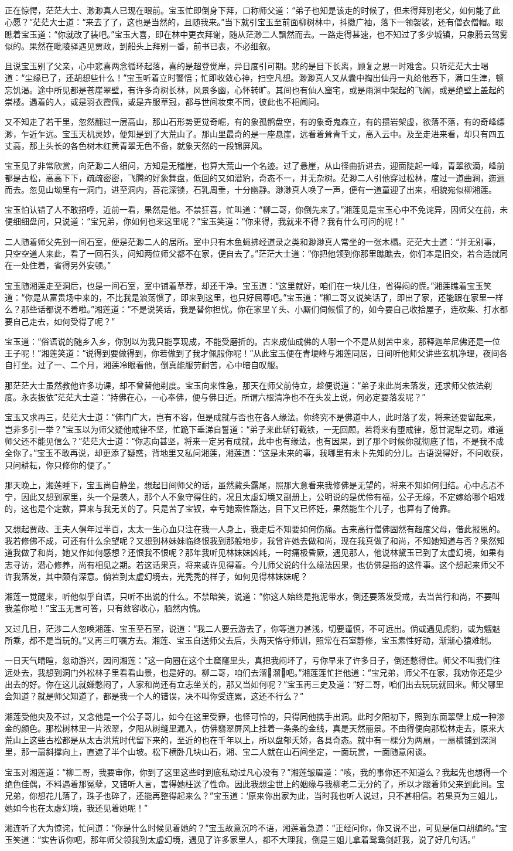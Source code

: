 正在惊愕，茫茫大士、渺渺真人已现在眼前。宝玉忙即倒身下拜，口称师父道：“弟子也知是该走的时候了，但未得拜别老父，如何能了此心愿？”茫茫大士道：“来去了了，这也是当然的，且随我来。”当下就引宝玉至前面柳树林中，抖擞广袖，落下一领袈裟，还有僧衣僧帽。眼瞧着宝玉道：“你就改了装吧。”宝玉大喜，即在林中更衣拜谢，随从茫渺二人飘然而去。一路走得甚速，也不知过了多少城镇，只象腾云驾雾似的。果然在毗陵驿遇见贾政，到船头上拜别一番，前书已表，不必细叙。  

且说宝玉别了父亲，心中悲喜两念循环起落，喜的是超登觉岸，异日度引可期。悲的是目下长离，顾复之恩一时难舍。只听茫茫大士喝道：“尘缘已了，还胡想些什么！”宝玉听着立时警悟；忙即收敛心神，扫空凡想。渺渺真人又从囊中掏出仙丹一丸给他吞下，满口生津，顿忘饥渴。途中所见都是苍崖翠壁，有许多奇树长林，风景多幽，心怀转旷。其间也有仙人窟宅，或是雨涧中架起的飞阁，或是绝壁上盖起的崇楼。遇着的人，或是羽衣霞佩，或是卉服草冠，都与世间妆束不同，彼此也不相闻问。  

又不知走了若干里，忽然翻过一层高山，那山石形势更觉奇崛，有的象孤鹘盘空，有的象奇鬼森立，有的攒岩架虚，欲落不落，有的奇峰缥渺，乍近乍远。宝玉天机灵妙，便知是到了大荒山了。那山里最奇的是一座悬崖，远看着耸青千丈，高入云中。及至走进来看，却只有四五丈高，那上头长的各色树木红黄青翠无色不备，就象天然的一段锦屏风。  

宝玉见了非常欣赏，向茫渺二人细问，方知是无稽崖，也算大荒山一个名迹。过了悬崖，从山径曲折进去，迎面陡起一峰，青翠欲滴，峰前都是古松，高高下下，疏疏密密，飞腾的好象舞盘，低回的又如潜豹，奇态不一，并无杂树。茫渺二人引他穿过松林，度过一道曲涧，迤逦而去。忽见山坳里有一洞门，进至洞内，苔花深锁，石乳周垂，十分幽静。渺渺真人唤了一声，便有一道童迎了出来，相貌宛似柳湘莲。  

宝玉怕认错了人不敢招呼，近前一看，果然是他。不禁狂喜，忙叫道：“柳二哥，你倒先来了。”湘莲见是宝玉心中不免诧异，因师父在前，未便细细盘问，只说道：“宝兄弟，你如何也来这里呢？”宝玉笑道：“你来得，我就来不得？我有什么可问的呢！”  

二人随着师父先到一间石室，便是茫渺二人的居所。室中只有木鱼蝇拂经道录之类和渺渺真人常坐的一张木榻。茫茫大士道：“并无别事，只空空道人来此，看了一回石头，问知两位师父都不在家，便自去了。”茫茫大士道：“你把他领到你那里瞧瞧去，你们本是旧交，若合适就同在一处住着，省得另外安顿。”  

宝玉随湘莲走至洞后，也是一间石室，室中铺着草荐，却还干净。宝玉道：“这里就好，咱们在一块儿住，省得闷的慌。”湘莲瞧着宝玉笑道：“你是从富贵场中来的，不比我是浪荡惯了，即来到这里，也只好屈尊吧。”宝玉道：“柳二哥又说笑话了，即出了家，还能跟在家里一样么？那些话都说不着啦。”湘莲道：“不是说笑话，我是替你担忧。你在家里丫头、小厮们伺候惯了的，如今要自己收拾屋子，连砍柴、打水都要自己走去，如何受得了呢？”  

宝玉道：“俗语说的随乡入乡，你别以为我只能享现成，不能受磨折的。古来成仙成佛的人哪一个不是从刻苦中来，那释迦牟尼佛还是一位王子呢！”湘莲笑道：“说得到要做得到，你若做到了我才佩服你呢！”从此宝玉便在青埂峰与湘莲同居，日间听他师父讲些玄机净理，夜间各自打坐。过了一、二个月，湘莲冷眼看他，倒真能服劳耐苦，心中暗自叹服。  

那茫茫大士虽然教他许多功课，却不曾替他剃度。宝玉向来性急，那天在师父前侍立，趁便说道：“弟子来此尚未落发，还求师父依法剃度。永表扳依”茫茫大士道：“持佛在心，一心奉佛，便与佛日近。所谓六根清净也不在头发上说，何必定要落发呢？”  

宝玉又求再三，茫茫大士道：“佛门广大，岂有不容，但是成就与否也在各人缘法。你终究不是佛道中人，此时落了发，将来还要留起来，岂非多引一举？”宝玉以为师父疑他戒律不坚，忙跪下垂涕自誓道：“弟子来此斩钉截铁，一无回顾。若将来有堕戒律，愿甘泥犁之罚。难道师父还不能见信么？”茫茫大士道：“你志向甚坚，将来一定另有成就，此中也有缘法，也有因果，到了那个时候你就彻底了悟，不是我不成全你了。”宝玉不敢再说，却更添了疑惑，背地里又私问湘莲，湘莲道：“这是未来的事，我哪里有未卜先知的分儿。古语说得好，不问收获，只问耕耘，你只修你的便了。”  

那天晚上，湘莲睡下，宝玉尚自静坐，想起日间师父的话，虽然藏头露尾，照那大意看来我修佛是无望的，将来不知如何归结。心中忐忑不宁，因此又想到家里，头一个是袭人，那个人不象守得住的，况且太虚幻境又副册上，公明说的是优伶有福，公子无缘，不定嫁给哪个唱戏的，这也是个定数，算来与我无关的了。只是苦了宝钗，幸亏她索性豁达，目下又已怀妊，果然能生个儿子，也算有了倚靠。  

又想起贾政、王夫人俱年过半百，太太一生心血只注在我一人身上，我走后不知要如何伤痛。古来高行僧佛固然有超度父母，借此报恩的。我若修佛不成，可还有什么余望呢？又想到林妹妹临终恨我到那般地步，我曾许她去做和尚，现在我真做了和尚，不知她知道与否？果然知道我做了和尚，她又作如何感想？还恨我不恨呢？那年我听见林妹妹凶耗，一时痛极昏厥，遇见那人，他说林黛玉已到了太虚幻境，如果有志寻访，潜心修养，尚有相见之期。若这话果真，将来或许见得着。今儿师父说的什么缘法因果，也仿佛是指的这件事。这个想起来师父不许我落发，其中颇有深意。倘若到太虚幻境去，光秃秃的样子，如何见得林妹妹呢？  

湘莲一觉醒来，听他似乎自语，只听不出说的什么。不禁暗笑，说道：“你这人始终是拖泥带水，倒还要落发受戒，去当苦行和尚，不要叫我羞你啦！”宝玉无言可答，只有敛容收心，腼然内愧。  

又过几日，茫涉二人忽唤湘莲、宝玉至石室，说道：“我二人要云游去了，你等道力甚浅，切要谨慎，不可远出。倘或遇见虎豹，或为魑魅所乘，都不是当玩的。”又再三叮嘱方去。湘莲、宝玉自送师父去后，头两天恪守师训，照常在石室静修，宝玉素性好动，渐渐心猿难制。  

一日天气晴暄，忽动游兴，因问湘莲：“这一向圈在这个土窟窿里头，真把我闷坏了，亏你早来了许多日子，倒还憋得住。师父不叫我们往远处去，我想到洞门外松林子里看看山景，也是好的。柳二哥，咱们去溜溜吧。”湘莲莲忙拦他道：“宝兄弟，师父不在家，我劝你还是少出去的好。你在这儿就嫌憋闷了，人家和尚还有立志坐关的，那又当如何呢？”宝玉再三史及道：“好二哥，咱们出去玩玩就回来。师父哪里会知道？就是师父知道了，都是我一个人的错误，决不叫你受连累，这还不行么？”  

湘莲受他央及不过，又念他是一个公子哥儿，如今在这里受罪，也怪可怜的，只得同他携手出洞。此时夕阳初下，照到东面翠壁上成一种渗金的颜色。那松树林里一片浓翠，夕阳从树缝里漏入，仿佛翡翠屏风上挂着一条条的金线，真是天然丽景。不由得便向那松林走去，原来大荒山上这些古松都是从太古洪荒时代留下来的，至近的也在千年以上，所以盘郁夭矫，各具奇态。就中有一棵分为两扇，一扇横铺到深涧里，那一扇斜撑向上，直遮了半个山坡。松下横卧几块山石，湘、宝二人就在山石间坐定，一面玩赏，一面随意闲谈。  

宝玉对湘莲道：“柳二哥，我要审你，你到了这里这些时到底私动过凡心没有？”湘莲皱眉道：“咳，我的事你还不知道么？我起先也想得一个绝色佳偶，不料遇着那冤孽，又错听人言，害得她枉送了性命。因此我想尘世上的姻缘与我柳老二无分的了，所以才跟着师父来到此间。宝兄弟，你想花儿落了，珠子也碎了，还能再整得起来么？”宝玉道：‘原来你出家为此，当时我也听人说过，只不甚相信。若果真为三姐儿，她如今也在太虚幻境，我还见着她呢！”  

湘连听了大为惊诧，忙问道：“你是什么时候见着她的？”宝玉故意沉吟不语，湘莲着急道：“正经问你，你又说不出，可见是信口胡编的。”宝玉笑道：“实告诉你吧，那年师父领我到太虚幻境，遇见了许多家里人，都不大理我，倒是三姐儿拿着鸳鸯剑赶我，说了好几句话。”  
